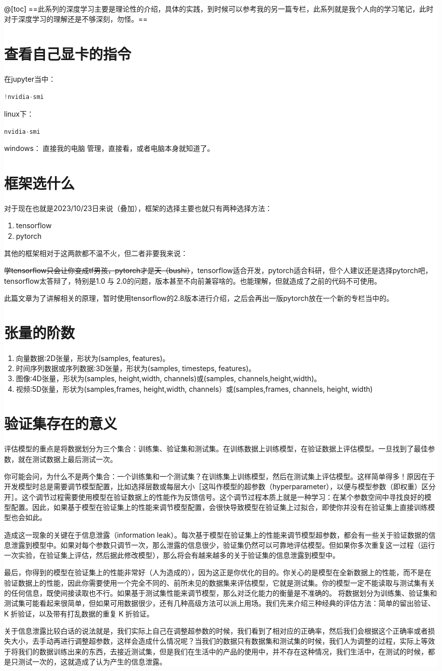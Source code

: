 @[toc]
==此系列的深度学习主要是理论性的介绍，具体的实践，到时候可以参考我的另一篇专栏，此系列就是我个人向的学习笔记，此时对于深度学习的理解还是不够深刻，勿怪。==

# 查看自己显卡的指令
在jupyter当中：

```python
!nvidia-smi
```
linux下：

```python
nvidia-smi
```
windows：
直接我的电脑 管理，直接看，或者电脑本身就知道了。

# 框架选什么
对于现在也就是2023/10/23日来说（叠加），框架的选择主要也就只有两种选择方法：
1. tensorflow
2. pytorch

其他的框架相对于这两款都不温不火，但二者非要我来说：

~~学tensorflow只会让你变成tf男孩，pytorch才是天（bushi）~~，tensorflow适合开发，pytorch适合科研，但个人建议还是选择pytorch吧，tensorflow太答辩了，特别是1.0 与 2.0的问题，版本甚至不向前兼容啥的。也能理解，但就造成了之前的代码不可使用。

此篇文章为了讲解相关的原理，暂时使用tensorflow的2.8版本进行介绍，之后会再出一版pytorch放在一个新的专栏当中的。
# 张量的阶数
1. 向量数据:2D张量，形状为(samples, features)。
2. 时间序列数据或序列数据:3D张量，形状为(samples, timesteps, features)。
3. 图像:4D张量，形状为(samples, height,width, channels)或(samples, channels,height,width)。
4. 视频:5D张量，形状为(samples,frames, height,width, channels）或(samples,frames, channels, height, width)


# 验证集存在的意义
评估模型的重点是将数据划分为三个集合：训练集、验证集和测试集。在训练数据上训练模型，在验证数据上评估模型。一旦找到了最佳参数，就在测试数据上最后测试一次。

你可能会问，为什么不是两个集合：一个训练集和一个测试集？在训练集上训练模型，然后在测试集上评估模型。这样简单得多！原因在于开发模型时总是需要调节模型配置，比如选择层数或每层大小［这叫作模型的超参数（hyperparameter），以便与模型参数（即权重）区分开］。这个调节过程需要使用模型在验证数据上的性能作为反馈信号。这个调节过程本质上就是一种学习：在某个参数空间中寻找良好的模型配置。因此，如果基于模型在验证集上的性能来调节模型配置，会很快导致模型在验证集上过拟合，即使你并没有在验证集上直接训练模型也会如此。

造成这一现象的关键在于信息泄露（information leak）。每次基于模型在验证集上的性能来调节模型超参数，都会有一些关于验证数据的信息泄露到模型中。如果对每个参数只调节一次，那么泄露的信息很少，验证集仍然可以可靠地评估模型。但如果你多次重复这一过程（运行一次实验，在验证集上评估，然后据此修改模型），那么将会有越来越多的关于验证集的信息泄露到模型中。

最后，你得到的模型在验证集上的性能非常好（人为造成的），因为这正是你优化的目的。你关心的是模型在全新数据上的性能，而不是在验证数据上的性能，因此你需要使用一个完全不同的、前所未见的数据集来评估模型，它就是测试集。你的模型一定不能读取与测试集有关的任何信息，既使间接读取也不行。如果基于测试集性能来调节模型，那么对泛化能力的衡量是不准确的。
将数据划分为训练集、验证集和测试集可能看起来很简单，但如果可用数据很少，还有几种高级方法可以派上用场。我们先来介绍三种经典的评估方法：简单的留出验证、K 折验证，以及带有打乱数据的重复 K 折验证。

关于信息泄露比较白话的说法就是，我们实际上自己在调整超参数的时候，我们看到了相对应的正确率，然后我们会根据这个正确率或者损失大小，去手动再进行调整超参数，这样会造成什么情况呢？当我们的数据只有数据集和测试集的时候，我们人为调整的过程，实际上等效于将我们的数据训练出来的东西，去接近测试集，但是我们在生活中的产品的使用中，并不存在这种情况，我们生活中，在测试的时候，都是只测试一次的，这就造成了认为产生的信息泄露。  
